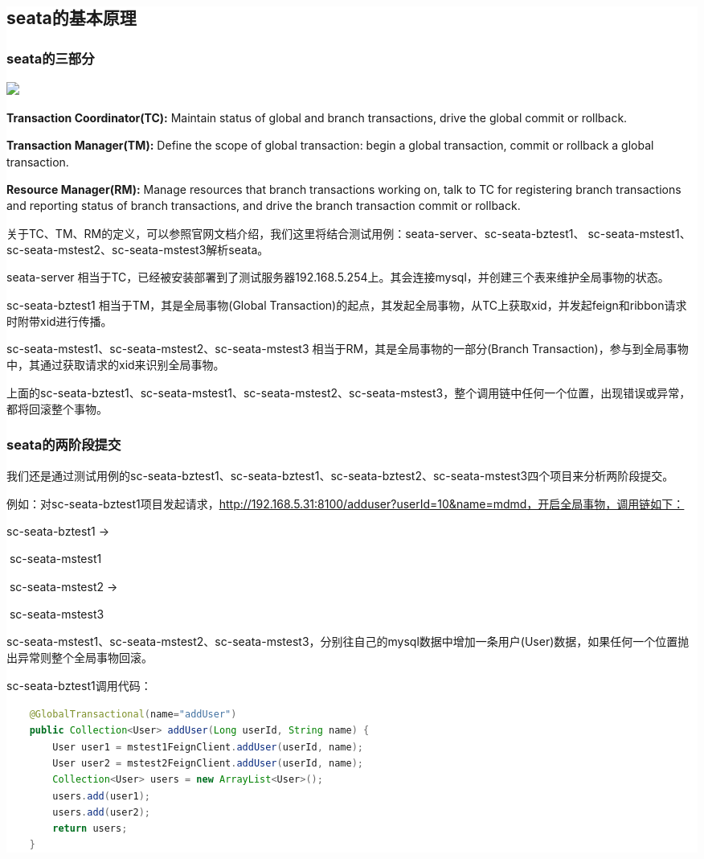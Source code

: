 ## seata的基本原理

### seata的三部分

![](https://camo.githubusercontent.com/b3a71332ae0a91db7f8616286a69b879fcbea672/68747470733a2f2f63646e2e6e6c61726b2e636f6d2f6c61726b2f302f323031382f706e672f31383836322f313534353239363739313037342d33626365376263652d303235652d343563332d393338362d3762393531333564616465382e706e67)

**Transaction Coordinator(TC):** Maintain status of global and branch transactions, drive the global commit or rollback.

**Transaction Manager(TM):** Define the scope of global transaction: begin a global transaction, commit or rollback a global transaction.

**Resource Manager(RM):** Manage resources that branch transactions working on, talk to TC for registering branch transactions and reporting status of branch transactions, and drive the branch transaction commit or rollback.



关于TC、TM、RM的定义，可以参照官网文档介绍，我们这里将结合测试用例：seata-server、sc-seata-bztest1、 sc-seata-mstest1、 sc-seata-mstest2、sc-seata-mstest3解析seata。



seata-server 相当于TC，已经被安装部署到了测试服务器192.168.5.254上。其会连接mysql，并创建三个表来维护全局事物的状态。

sc-seata-bztest1 相当于TM，其是全局事物(Global Transaction)的起点，其发起全局事物，从TC上获取xid，并发起feign和ribbon请求时附带xid进行传播。

sc-seata-mstest1、sc-seata-mstest2、sc-seata-mstest3 相当于RM，其是全局事物的一部分(Branch Transaction)，参与到全局事物中，其通过获取请求的xid来识别全局事物。

上面的sc-seata-bztest1、sc-seata-mstest1、sc-seata-mstest2、sc-seata-mstest3，整个调用链中任何一个位置，出现错误或异常，都将回滚整个事物。



### seata的两阶段提交

我们还是通过测试用例的sc-seata-bztest1、sc-seata-bztest1、sc-seata-bztest2、sc-seata-mstest3四个项目来分析两阶段提交。

例如：对sc-seata-bztest1项目发起请求，http://192.168.5.31:8100/adduser?userId=10&name=mdmd，开启全局事物，调用链如下：

sc-seata-bztest1 -> 

​                                 sc-seata-mstest1

​                                 sc-seata-mstest2 -> 

​                                                                    sc-seata-mstest3

sc-seata-mstest1、sc-seata-mstest2、sc-seata-mstest3，分别往自己的mysql数据中增加一条用户(User)数据，如果任何一个位置抛出异常则整个全局事物回滚。

sc-seata-bztest1调用代码：

```java
	@GlobalTransactional(name="addUser")
	public Collection<User> addUser(Long userId, String name) {
		User user1 = mstest1FeignClient.addUser(userId, name);
		User user2 = mstest2FeignClient.addUser(userId, name);
		Collection<User> users = new ArrayList<User>();
		users.add(user1);
		users.add(user2);
		return users;
	}
```
